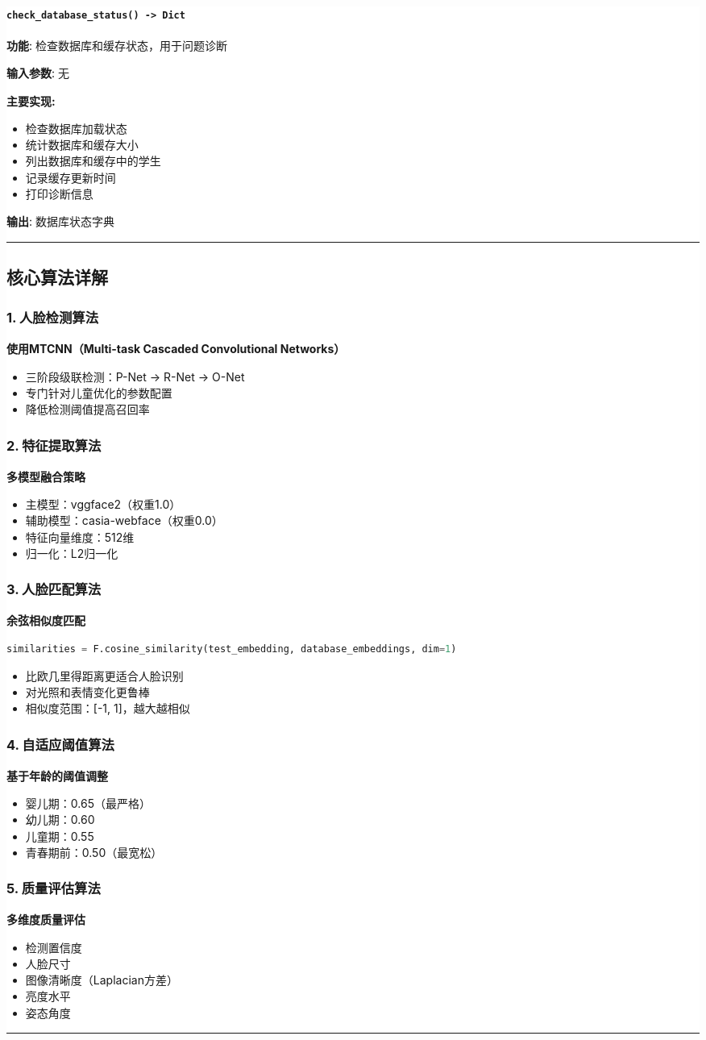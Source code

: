 
#### `check_database_status() -> Dict`
**功能**: 检查数据库和缓存状态，用于问题诊断

**输入参数**: 无

**主要实现:**
- 检查数据库加载状态
- 统计数据库和缓存大小
- 列出数据库和缓存中的学生
- 记录缓存更新时间
- 打印诊断信息

**输出**: 数据库状态字典

---

## 核心算法详解

### 1. 人脸检测算法
**使用MTCNN（Multi-task Cascaded Convolutional Networks）**
- 三阶段级联检测：P-Net → R-Net → O-Net
- 专门针对儿童优化的参数配置
- 降低检测阈值提高召回率

### 2. 特征提取算法
**多模型融合策略**
- 主模型：vggface2（权重1.0）
- 辅助模型：casia-webface（权重0.0）
- 特征向量维度：512维
- 归一化：L2归一化

### 3. 人脸匹配算法
**余弦相似度匹配**
```python
similarities = F.cosine_similarity(test_embedding, database_embeddings, dim=1)
```
- 比欧几里得距离更适合人脸识别
- 对光照和表情变化更鲁棒
- 相似度范围：[-1, 1]，越大越相似

### 4. 自适应阈值算法
**基于年龄的阈值调整**
- 婴儿期：0.65（最严格）
- 幼儿期：0.60
- 儿童期：0.55
- 青春期前：0.50（最宽松）

### 5. 质量评估算法
**多维度质量评估**
- 检测置信度
- 人脸尺寸
- 图像清晰度（Laplacian方差）
- 亮度水平
- 姿态角度

---